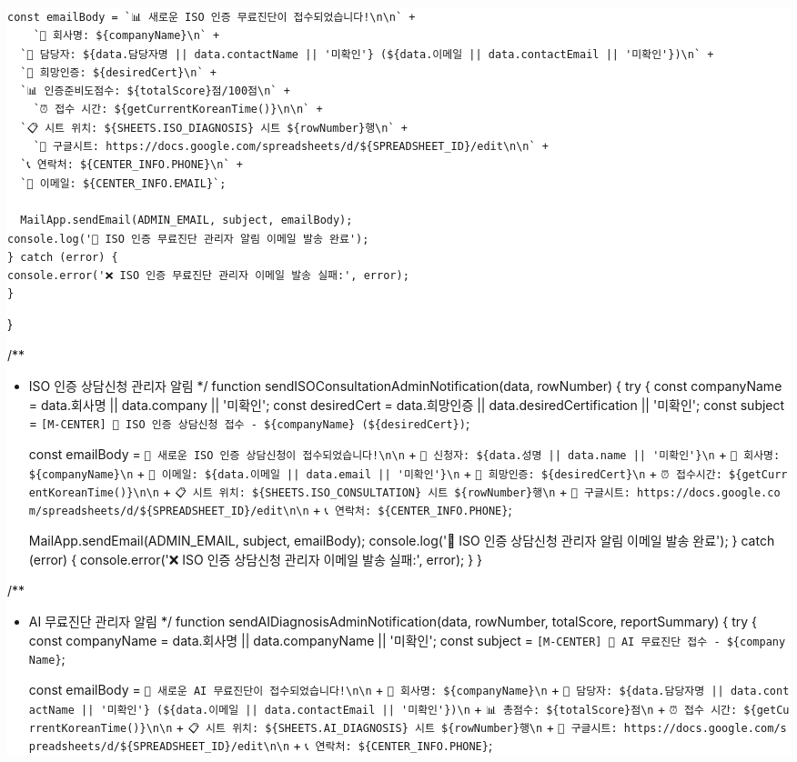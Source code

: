     const emailBody = `📊 새로운 ISO 인증 무료진단이 접수되었습니다!\n\n` +
        `🏢 회사명: ${companyName}\n` +
      `📧 담당자: ${data.담당자명 || data.contactName || '미확인'} (${data.이메일 || data.contactEmail || '미확인'})\n` +
      `🎯 희망인증: ${desiredCert}\n` +
      `📊 인증준비도점수: ${totalScore}점/100점\n` +
        `⏰ 접수 시간: ${getCurrentKoreanTime()}\n\n` +
      `📋 시트 위치: ${SHEETS.ISO_DIAGNOSIS} 시트 ${rowNumber}행\n` +
        `🔗 구글시트: https://docs.google.com/spreadsheets/d/${SPREADSHEET_ID}/edit\n\n` +
      `📞 연락처: ${CENTER_INFO.PHONE}\n` +
      `📧 이메일: ${CENTER_INFO.EMAIL}`;
  
      MailApp.sendEmail(ADMIN_EMAIL, subject, emailBody);
    console.log('📧 ISO 인증 무료진단 관리자 알림 이메일 발송 완료');
    } catch (error) {
    console.error('❌ ISO 인증 무료진단 관리자 이메일 발송 실패:', error);
    }
  }
  
  /**
 * ISO 인증 상담신청 관리자 알림
   */
function sendISOConsultationAdminNotification(data, rowNumber) {
    try {
    const companyName = data.회사명 || data.company || '미확인';
    const desiredCert = data.희망인증 || data.desiredCertification || '미확인';
    const subject = `[M-CENTER] 💬 ISO 인증 상담신청 접수 - ${companyName} (${desiredCert})`;
      
    const emailBody = `💬 새로운 ISO 인증 상담신청이 접수되었습니다!\n\n` +
        `👤 신청자: ${data.성명 || data.name || '미확인'}\n` +
      `🏢 회사명: ${companyName}\n` +
        `📧 이메일: ${data.이메일 || data.email || '미확인'}\n` +
      `🎯 희망인증: ${desiredCert}\n` +
        `⏰ 접수시간: ${getCurrentKoreanTime()}\n\n` +
      `📋 시트 위치: ${SHEETS.ISO_CONSULTATION} 시트 ${rowNumber}행\n` +
      `🔗 구글시트: https://docs.google.com/spreadsheets/d/${SPREADSHEET_ID}/edit\n\n` +
      `📞 연락처: ${CENTER_INFO.PHONE}`;
  
      MailApp.sendEmail(ADMIN_EMAIL, subject, emailBody);
    console.log('📧 ISO 인증 상담신청 관리자 알림 이메일 발송 완료');
    } catch (error) {
    console.error('❌ ISO 인증 상담신청 관리자 이메일 발송 실패:', error);
    }
  }
  
  /**
 * AI 무료진단 관리자 알림
 */
function sendAIDiagnosisAdminNotification(data, rowNumber, totalScore, reportSummary) {
  try {
    const companyName = data.회사명 || data.companyName || '미확인';
    const subject = `[M-CENTER] 🤖 AI 무료진단 접수 - ${companyName}`;
    
    const emailBody = `🤖 새로운 AI 무료진단이 접수되었습니다!\n\n` +
      `🏢 회사명: ${companyName}\n` +
      `📧 담당자: ${data.담당자명 || data.contactName || '미확인'} (${data.이메일 || data.contactEmail || '미확인'})\n` +
      `📊 총점수: ${totalScore}점\n` +
      `⏰ 접수 시간: ${getCurrentKoreanTime()}\n\n` +
      `📋 시트 위치: ${SHEETS.AI_DIAGNOSIS} 시트 ${rowNumber}행\n` +
      `🔗 구글시트: https://docs.google.com/spreadsheets/d/${SPREADSHEET_ID}/edit\n\n` +
      `📞 연락처: ${CENTER_INFO.PHONE}`;
